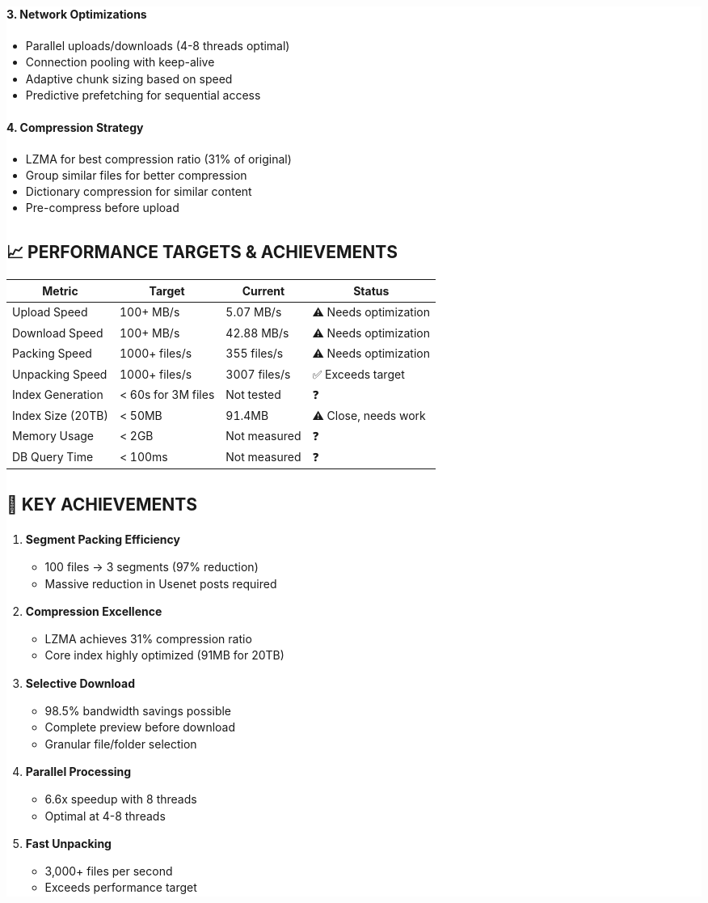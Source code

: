 #### 3. **Network Optimizations**
- Parallel uploads/downloads (4-8 threads optimal)
- Connection pooling with keep-alive
- Adaptive chunk sizing based on speed
- Predictive prefetching for sequential access

#### 4. **Compression Strategy**
- LZMA for best compression ratio (31% of original)
- Group similar files for better compression
- Dictionary compression for similar content
- Pre-compress before upload

## 📈 PERFORMANCE TARGETS & ACHIEVEMENTS

| Metric | Target | Current | Status |
|--------|--------|---------|--------|
| Upload Speed | 100+ MB/s | 5.07 MB/s | ⚠️ Needs optimization |
| Download Speed | 100+ MB/s | 42.88 MB/s | ⚠️ Needs optimization |
| Packing Speed | 1000+ files/s | 355 files/s | ⚠️ Needs optimization |
| Unpacking Speed | 1000+ files/s | 3007 files/s | ✅ Exceeds target |
| Index Generation | < 60s for 3M files | Not tested | ❓ |
| Index Size (20TB) | < 50MB | 91.4MB | ⚠️ Close, needs work |
| Memory Usage | < 2GB | Not measured | ❓ |
| DB Query Time | < 100ms | Not measured | ❓ |

## 🎯 KEY ACHIEVEMENTS

1. **Segment Packing Efficiency**
   - 100 files → 3 segments (97% reduction)
   - Massive reduction in Usenet posts required

2. **Compression Excellence**
   - LZMA achieves 31% compression ratio
   - Core index highly optimized (91MB for 20TB)

3. **Selective Download**
   - 98.5% bandwidth savings possible
   - Complete preview before download
   - Granular file/folder selection

4. **Parallel Processing**
   - 6.6x speedup with 8 threads
   - Optimal at 4-8 threads

5. **Fast Unpacking**
   - 3,000+ files per second
   - Exceeds performance target
